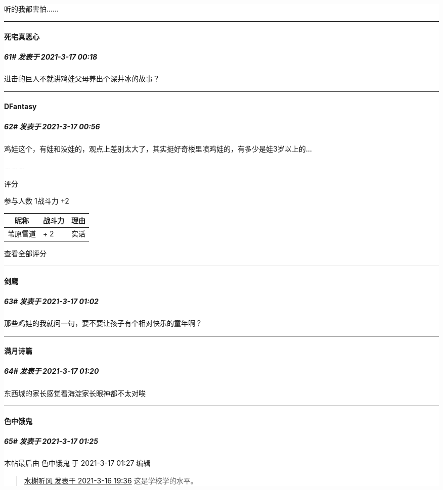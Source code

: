 听的我都害怕……


-----

####  死宅真恶心  
##### 61#       发表于 2021-3-17 00:18


进击的巨人不就讲鸡娃父母养出个深井冰的故事？


-----

####  DFantasy  
##### 62#       发表于 2021-3-17 00:56


鸡娃这个，有娃和没娃的，观点上差别太大了，其实挺好奇楼里喷鸡娃的，有多少是娃3岁以上的…


﹍﹍﹍

评分


 参与人数 1战斗力 +2

|昵称|战斗力|理由|
|----|---|---|
| 苇原雪道| + 2|实话|


查看全部评分


-----

####  剑鹰  
##### 63#       发表于 2021-3-17 01:02


那些鸡娃的我就问一句，要不要让孩子有个相对快乐的童年啊？


-----

####  满月诗篇  
##### 64#       发表于 2021-3-17 01:20


东西城的家长感觉看海淀家长眼神都不太对唉


-----

####  色中饿鬼  
##### 65#       发表于 2021-3-17 01:25


 本帖最后由 色中饿鬼 于 2021-3-17 01:27 编辑 
<blockquote><a href="httphttps://bbs.saraba1st.com/2b/forum.php?mod=redirect&amp;goto=findpost&amp;pid=50645220&amp;ptid=1993472" target="_blank">水榭听风 发表于 2021-3-16 19:36</a>
这是学校学的水平。
